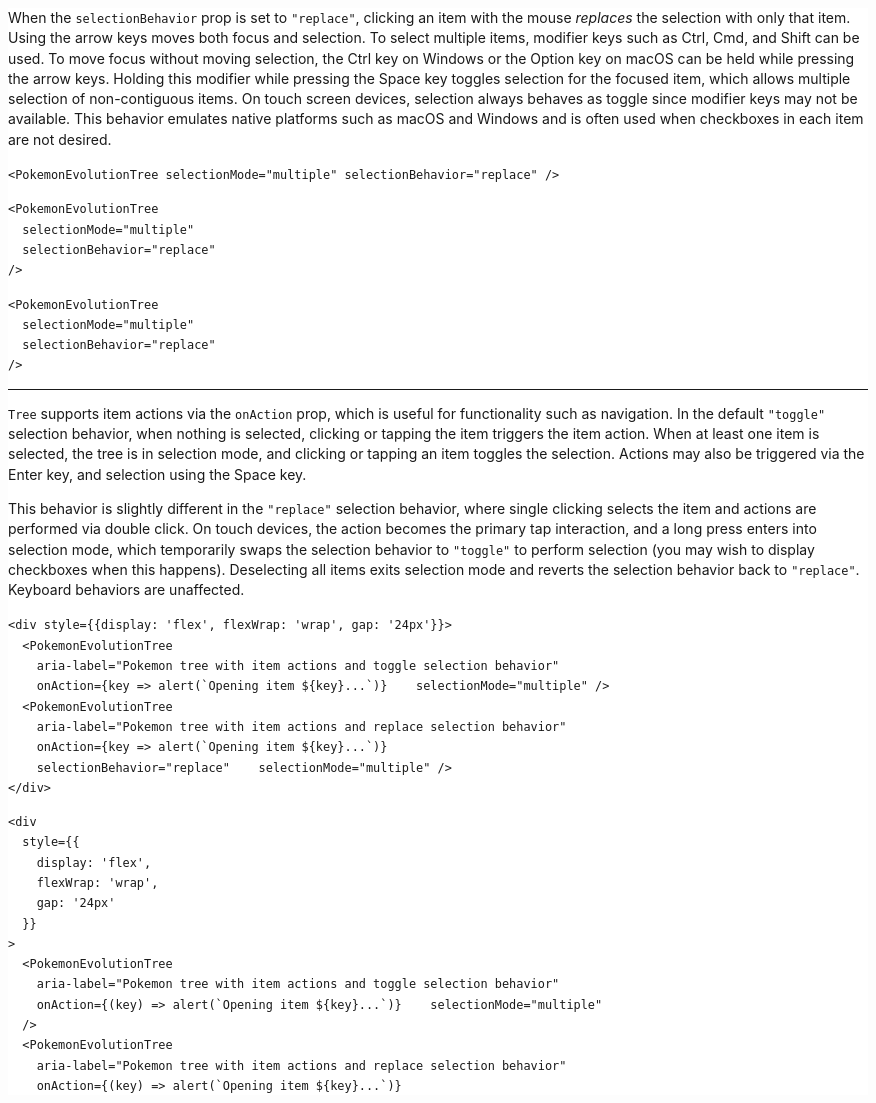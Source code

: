 When the `selectionBehavior` prop is set to `"replace"`, clicking an item with the mouse _replaces_ the selection with only that item. Using the arrow keys moves both focus and selection. To select multiple items, modifier keys such as Ctrl, Cmd, and Shift can be used. To move focus without moving selection, the Ctrl key on Windows or the Option key on macOS can be held while pressing the arrow keys. Holding this modifier while pressing the Space key toggles selection for the focused item, which allows multiple selection of non-contiguous items. On touch screen devices, selection always behaves as toggle since modifier keys may not be available. This behavior emulates native platforms such as macOS and Windows and is often used when checkboxes in each item are not desired.

```
<PokemonEvolutionTree selectionMode="multiple" selectionBehavior="replace" />
```

```
<PokemonEvolutionTree
  selectionMode="multiple"
  selectionBehavior="replace"
/>
```

```
<PokemonEvolutionTree
  selectionMode="multiple"
  selectionBehavior="replace"
/>
```

* * *

`Tree` supports item actions via the `onAction` prop, which is useful for functionality such as navigation. In the default `"toggle"` selection behavior, when nothing is selected, clicking or tapping the item triggers the item action. When at least one item is selected, the tree is in selection mode, and clicking or tapping an item toggles the selection. Actions may also be triggered via the Enter key, and selection using the Space key.

This behavior is slightly different in the `"replace"` selection behavior, where single clicking selects the item and actions are performed via double click. On touch devices, the action becomes the primary tap interaction, and a long press enters into selection mode, which temporarily swaps the selection behavior to `"toggle"` to perform selection (you may wish to display checkboxes when this happens). Deselecting all items exits selection mode and reverts the selection behavior back to `"replace"`. Keyboard behaviors are unaffected.

```
<div style={{display: 'flex', flexWrap: 'wrap', gap: '24px'}}>
  <PokemonEvolutionTree
    aria-label="Pokemon tree with item actions and toggle selection behavior"
    onAction={key => alert(`Opening item ${key}...`)}    selectionMode="multiple" />
  <PokemonEvolutionTree
    aria-label="Pokemon tree with item actions and replace selection behavior"
    onAction={key => alert(`Opening item ${key}...`)}
    selectionBehavior="replace"    selectionMode="multiple" />
</div>
```

```
<div
  style={{
    display: 'flex',
    flexWrap: 'wrap',
    gap: '24px'
  }}
>
  <PokemonEvolutionTree
    aria-label="Pokemon tree with item actions and toggle selection behavior"
    onAction={(key) => alert(`Opening item ${key}...`)}    selectionMode="multiple"
  />
  <PokemonEvolutionTree
    aria-label="Pokemon tree with item actions and replace selection behavior"
    onAction={(key) => alert(`Opening item ${key}...`)}
```